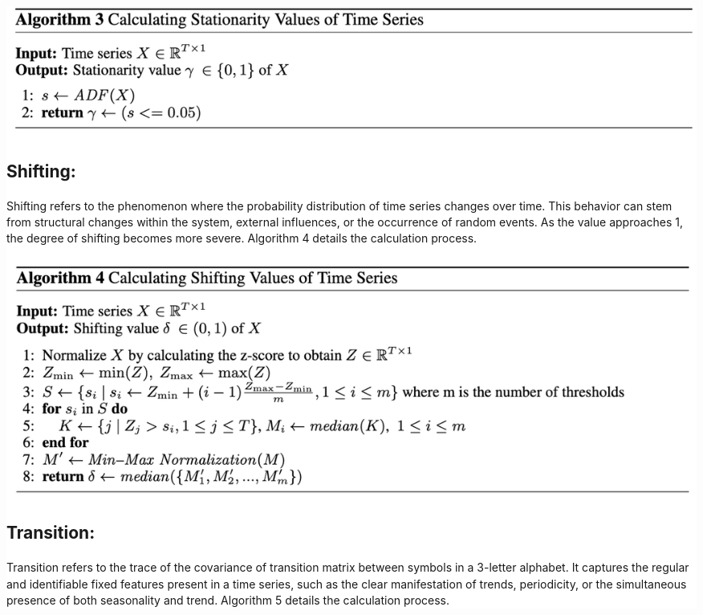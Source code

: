 <div align="center">
    <img src="stationarity.png" alt="stationarity"  width="100%" />
</div>





## Shifting:

Shifting refers to the phenomenon where the probability distribution of time series changes over time. This behavior can stem from structural changes within the system, external influences, or the occurrence of random events. As the value approaches 1, the degree of shifting becomes more severe. Algorithm 4 details the calculation process.

<div align="center">
    <img src="shifting.png" alt="shifting"  width="100%" />
</div>





## Transition:

Transition refers to the trace of the covariance of transition
matrix between symbols in a 3-letter alphabet. It captures the regular and identifiable fixed features present in a time series, such as the clear manifestation of trends, periodicity, or the simultaneous presence of both seasonality and trend. Algorithm 5 details the calculation process. 

<div align="center">